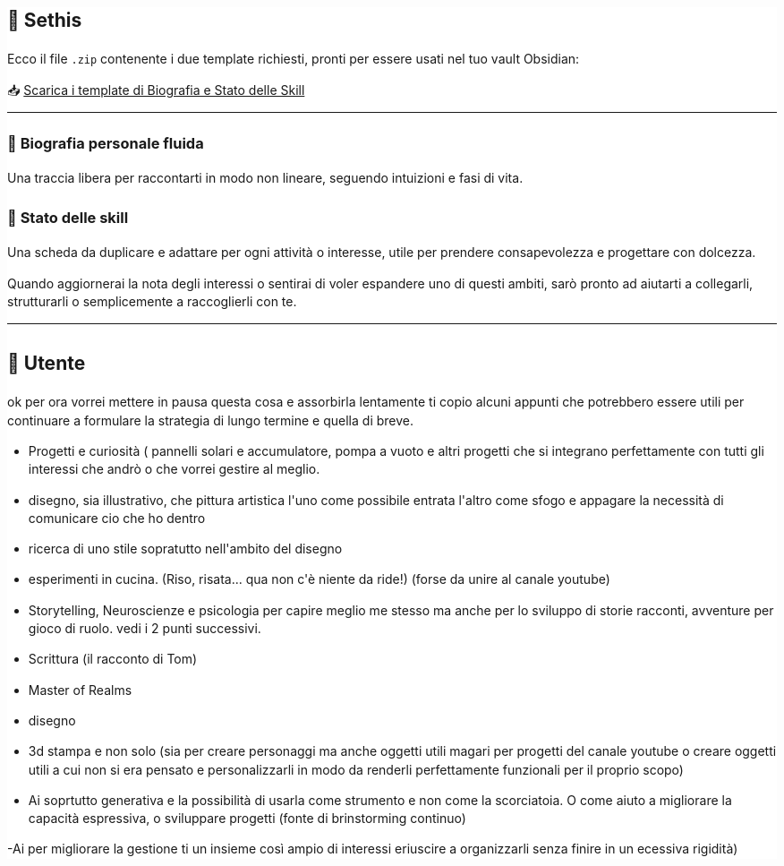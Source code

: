 
## 🤖 **Sethis**

Ecco il file `.zip` contenente i due template richiesti, pronti per essere usati nel tuo vault Obsidian:

📥 [Scarica i template di Biografia e Stato delle Skill](sandbox:/mnt/data/📘_Template_Biografia_e_Skill.zip)

---

### 📘 **Biografia personale fluida**
Una traccia libera per raccontarti in modo non lineare, seguendo intuizioni e fasi di vita.

### 📑 **Stato delle skill**
Una scheda da duplicare e adattare per ogni attività o interesse, utile per prendere consapevolezza e progettare con dolcezza.

Quando aggiornerai la nota degli interessi o sentirai di voler espandere uno di questi ambiti, sarò pronto ad aiutarti a collegarli, strutturarli o semplicemente a raccoglierli con te.

---

## 👤 **Utente**

ok per ora vorrei mettere in pausa questa cosa e assorbirla lentamente ti copio alcuni appunti che potrebbero essere utili per continuare a formulare la strategia di lungo termine e quella di breve.

- Progetti e curiosità ( pannelli solari e accumulatore, pompa a vuoto e altri progetti che si integrano perfettamente con tutti gli interessi che andrò o che vorrei gestire al meglio.

- disegno, sia illustrativo, che pittura artistica l'uno come possibile entrata l'altro come sfogo e appagare la necessità di comunicare cio che ho dentro 

- ricerca di uno stile sopratutto nell'ambito del disegno

- esperimenti in cucina. (Riso, risata... qua non c'è niente da ride!) (forse da unire al canale youtube)

- Storytelling, Neuroscienze e psicologia per capire meglio me stesso ma anche per lo sviluppo di storie racconti, avventure per gioco di ruolo. vedi i 2 punti successivi.

 - Scrittura (il racconto di Tom)

 - Master of Realms

- disegno

- 3d stampa e non solo (sia per creare personaggi ma anche oggetti utili magari per progetti del canale youtube o creare oggetti utili a cui non si era pensato e  personalizzarli in modo da renderli perfettamente funzionali per il proprio scopo)

- Ai soprtutto generativa e la possibilità di usarla come strumento e non come la scorciatoia. O come aiuto a migliorare la capacità espressiva, o sviluppare progetti (fonte di brinstorming continuo)

-Ai per migliorare la gestione ti un insieme così ampio di interessi eriuscire a organizzarli senza finire in un ecessiva rigidità)
